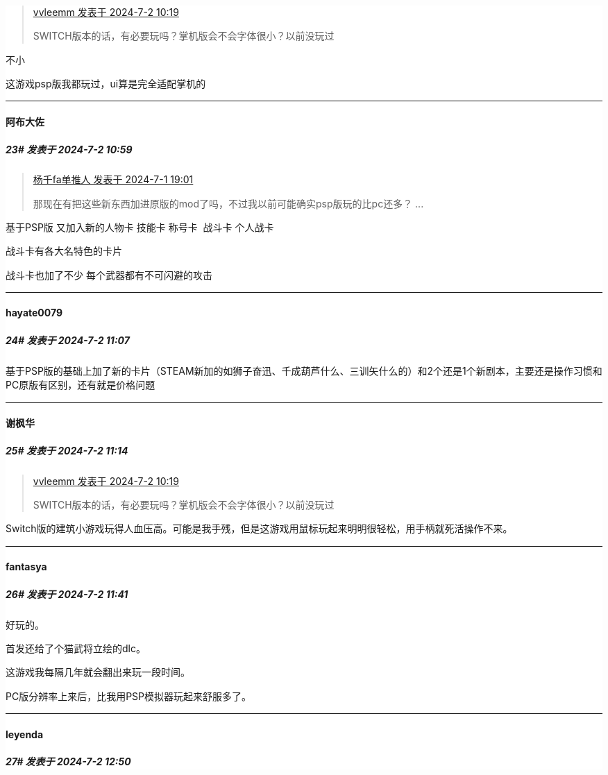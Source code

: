 <blockquote><a href="httphttps://bbs.saraba1st.com/2b/forum.php?mod=redirect&amp;goto=findpost&amp;pid=65453681&amp;ptid=2189728" target="_blank">vvleemm 发表于 2024-7-2 10:19</a>

SWITCH版本的话，有必要玩吗？掌机版会不会字体很小？以前没玩过</blockquote>
不小

这游戏psp版我都玩过，ui算是完全适配掌机的

*****

####  阿布大佐  
##### 23#       发表于 2024-7-2 10:59

<blockquote><a href="httphttps://bbs.saraba1st.com/2b/forum.php?mod=redirect&amp;goto=findpost&amp;pid=65448368&amp;ptid=2189728" target="_blank">杨千fa单推人 发表于 2024-7-1 19:01</a>

那现在有把这些新东西加进原版的mod了吗，不过我以前可能确实psp版玩的比pc还多？ ...</blockquote>
基于PSP版 又加入新的人物卡 技能卡 称号卡  战斗卡 个人战卡

战斗卡有各大名特色的卡片

战斗卡也加了不少 每个武器都有不可闪避的攻击

*****

####  hayate0079  
##### 24#       发表于 2024-7-2 11:07

基于PSP版的基础上加了新的卡片（STEAM新加的如狮子奋迅、千成葫芦什么、三训矢什么的）和2个还是1个新剧本，主要还是操作习惯和PC原版有区别，还有就是价格问题

*****

####  谢枫华  
##### 25#       发表于 2024-7-2 11:14

<blockquote><a href="httphttps://bbs.saraba1st.com/2b/forum.php?mod=redirect&amp;goto=findpost&amp;pid=65453681&amp;ptid=2189728" target="_blank">vvleemm 发表于 2024-7-2 10:19</a>

SWITCH版本的话，有必要玩吗？掌机版会不会字体很小？以前没玩过</blockquote>
Switch版的建筑小游戏玩得人血压高。可能是我手残，但是这游戏用鼠标玩起来明明很轻松，用手柄就死活操作不来。

*****

####  fantasya  
##### 26#       发表于 2024-7-2 11:41

好玩的。

首发还给了个猫武将立绘的dlc。

这游戏我每隔几年就会翻出来玩一段时间。

PC版分辨率上来后，比我用PSP模拟器玩起来舒服多了。

*****

####  leyenda  
##### 27#       发表于 2024-7-2 12:50
